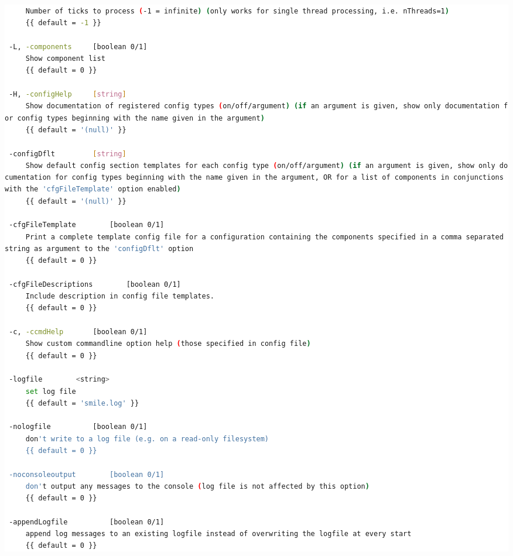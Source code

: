 ```bash
	 Number of ticks to process (-1 = infinite) (only works for single thread processing, i.e. nThreads=1)
	 {{ default = -1 }}
 
 -L, -components  	 [boolean 0/1]
	 Show component list
	 {{ default = 0 }}
 
 -H, -configHelp  	 [string]
	 Show documentation of registered config types (on/off/argument) (if an argument is given, show only documentation for config types beginning with the name given in the argument)
	 {{ default = '(null)' }}
 
 -configDflt      	 [string]
	 Show default config section templates for each config type (on/off/argument) (if an argument is given, show only documentation for config types beginning with the name given in the argument, OR for a list of components in conjunctions with the 'cfgFileTemplate' option enabled)
	 {{ default = '(null)' }}
 
 -cfgFileTemplate      	 [boolean 0/1]
	 Print a complete template config file for a configuration containing the components specified in a comma separated string as argument to the 'configDflt' option
	 {{ default = 0 }}
 
 -cfgFileDescriptions      	 [boolean 0/1]
	 Include description in config file templates.
	 {{ default = 0 }}
 
 -c, -ccmdHelp  	 [boolean 0/1]
	 Show custom commandline option help (those specified in config file)
	 {{ default = 0 }}
 
 -logfile      	 <string>
	 set log file
	 {{ default = 'smile.log' }}
 
 -nologfile      	 [boolean 0/1]
	 don't write to a log file (e.g. on a read-only filesystem)
	 {{ default = 0 }}
 
 -noconsoleoutput      	 [boolean 0/1]
	 don't output any messages to the console (log file is not affected by this option)
	 {{ default = 0 }}
 
 -appendLogfile      	 [boolean 0/1]
	 append log messages to an existing logfile instead of overwriting the logfile at every start
	 {{ default = 0 }}
```

